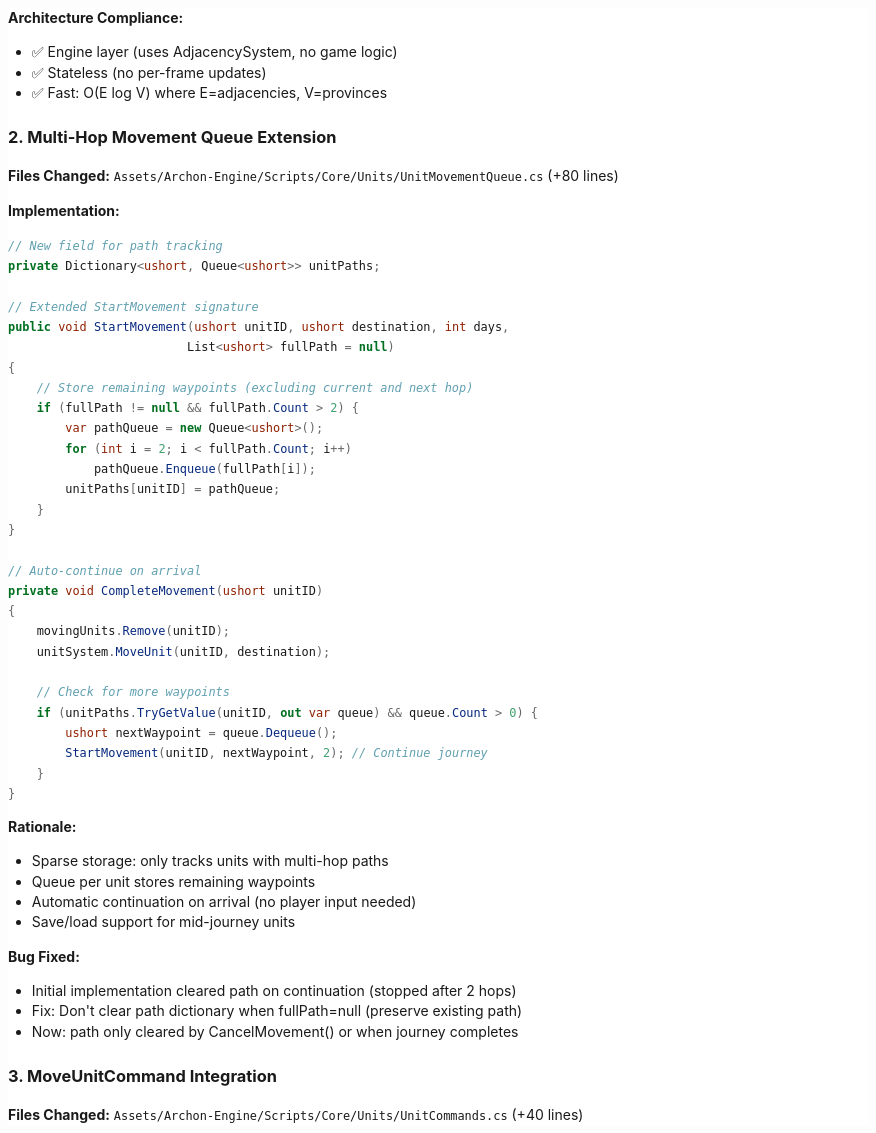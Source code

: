**Architecture Compliance:**
- ✅ Engine layer (uses AdjacencySystem, no game logic)
- ✅ Stateless (no per-frame updates)
- ✅ Fast: O(E log V) where E=adjacencies, V=provinces

### 2. Multi-Hop Movement Queue Extension
**Files Changed:** `Assets/Archon-Engine/Scripts/Core/Units/UnitMovementQueue.cs` (+80 lines)

**Implementation:**
```csharp
// New field for path tracking
private Dictionary<ushort, Queue<ushort>> unitPaths;

// Extended StartMovement signature
public void StartMovement(ushort unitID, ushort destination, int days,
                         List<ushort> fullPath = null)
{
    // Store remaining waypoints (excluding current and next hop)
    if (fullPath != null && fullPath.Count > 2) {
        var pathQueue = new Queue<ushort>();
        for (int i = 2; i < fullPath.Count; i++)
            pathQueue.Enqueue(fullPath[i]);
        unitPaths[unitID] = pathQueue;
    }
}

// Auto-continue on arrival
private void CompleteMovement(ushort unitID)
{
    movingUnits.Remove(unitID);
    unitSystem.MoveUnit(unitID, destination);

    // Check for more waypoints
    if (unitPaths.TryGetValue(unitID, out var queue) && queue.Count > 0) {
        ushort nextWaypoint = queue.Dequeue();
        StartMovement(unitID, nextWaypoint, 2); // Continue journey
    }
}
```

**Rationale:**
- Sparse storage: only tracks units with multi-hop paths
- Queue per unit stores remaining waypoints
- Automatic continuation on arrival (no player input needed)
- Save/load support for mid-journey units

**Bug Fixed:**
- Initial implementation cleared path on continuation (stopped after 2 hops)
- Fix: Don't clear path dictionary when fullPath=null (preserve existing path)
- Now: path only cleared by CancelMovement() or when journey completes

### 3. MoveUnitCommand Integration
**Files Changed:** `Assets/Archon-Engine/Scripts/Core/Units/UnitCommands.cs` (+40 lines)
